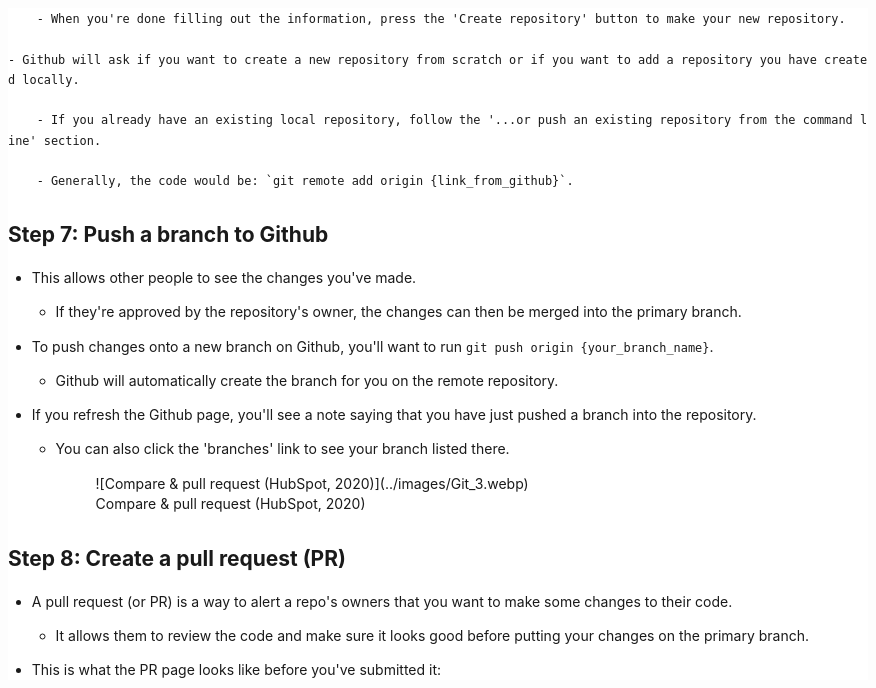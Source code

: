         - When you're done filling out the information, press the 'Create repository' button to make your new repository.

    - Github will ask if you want to create a new repository from scratch or if you want to add a repository you have created locally. 

        - If you already have an existing local repository, follow the '...or push an existing repository from the command line' section.

        - Generally, the code would be: `git remote add origin {link_from_github}`.

## Step 7: Push a branch to Github

- This allows other people to see the changes you've made.

    - If they're approved by the repository's owner, the changes can then be merged into the primary branch.

- To push changes onto a new branch on Github, you'll want to run `git push origin {your_branch_name}`.

    - Github will automatically create the branch for you on the remote repository. 

- If you refresh the Github page, you'll see a note saying that you have just pushed a branch into the repository.

    - You can also click the 'branches' link to see your branch listed there.

        <figure markdown="span">
        ![Compare & pull request (HubSpot, 2020)](../images/Git_3.webp)
        <figcaption>Compare & pull request (HubSpot, 2020)</figcaption>
        </figure>

## Step 8: Create a pull request (PR)

- A pull request (or PR) is a way to alert a repo's owners that you want to make some changes to their code.

    - It allows them to review the code and make sure it looks good before putting your changes on the primary branch.

- This is what the PR page looks like before you've submitted it:

    <figure markdown="span">